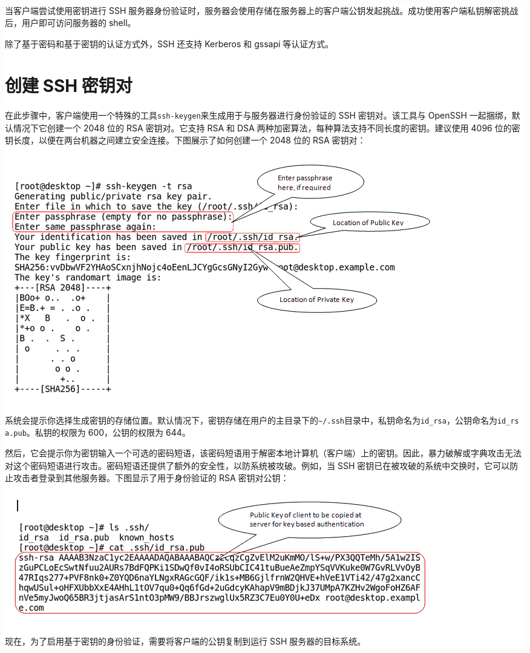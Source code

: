 当客户端尝试使用密钥进行 SSH 服务器身份验证时，服务器会使用存储在服务器上的客户端公钥发起挑战。成功使用客户端私钥解密挑战后，用户即可访问服务器的 shell。

除了基于密码和基于密钥的认证方式外，SSH 还支持 Kerberos 和 gssapi 等认证方式。

# 创建 SSH 密钥对

在此步骤中，客户端使用一个特殊的工具`ssh-keygen`来生成用于与服务器进行身份验证的 SSH 密钥对。该工具与 OpenSSH 一起捆绑，默认情况下它创建一个 2048 位的 RSA 密钥对。它支持 RSA 和 DSA 两种加密算法，每种算法支持不同长度的密钥。建议使用 4096 位的密钥长度，以便在两台机器之间建立安全连接。下图展示了如何创建一个 2048 位的 RSA 密钥对：

![](img/a39b0197-206a-4e0a-a74d-16884c739e88.png)

系统会提示你选择生成密钥的存储位置。默认情况下，密钥存储在用户的主目录下的`~/.ssh`目录中，私钥命名为`id_rsa`，公钥命名为`id_rsa.pub`。私钥的权限为 600，公钥的权限为 644。

然后，它会提示你为密钥输入一个可选的密码短语，该密码短语用于解密本地计算机（客户端）上的密钥。因此，暴力破解或字典攻击无法对这个密码短语进行攻击。密码短语还提供了额外的安全性，以防系统被攻破。例如，当 SSH 密钥已在被攻破的系统中交换时，它可以防止攻击者登录到其他服务器。下图显示了用于身份验证的 RSA 密钥对公钥：

![](img/5ba4c789-aa5e-4435-8399-6cc185eb134e.png)

现在，为了启用基于密钥的身份验证，需要将客户端的公钥复制到运行 SSH 服务器的目标系统。
